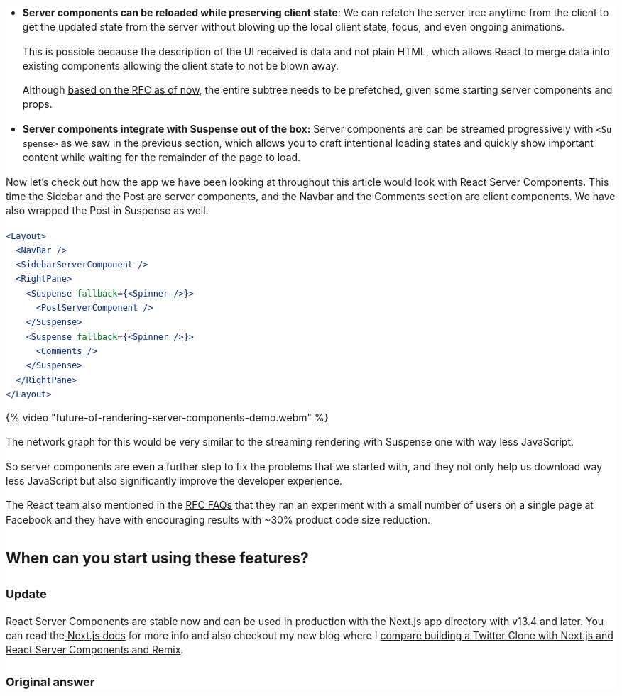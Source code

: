 - **Server components can be reloaded while preserving client state**: We can refetch the server tree anytime from the client to get the updated state from the server without blowing up the local client state, focus, and even ongoing animations.

  This is possible because the description of the UI received is data and not plain HTML, which allows React to merge data into existing components allowing the client state to not be blown away.

  Although [based on the RFC as of now](https://github.com/josephsavona/rfcs/blob/server-components/text/0000-server-components.md#update-refetch-sequence), the entire subtree needs to be prefetched, given some starting server components and props.

- **Server components integrate with Suspense out of the box:** Server components are can be streamed progressively with `<Suspense>` as we saw in the previous section, which allows you to craft intentional loading states and quickly show important content while waiting for the remainder of the page to load.

Now let’s check out how the app we have been looking at throughout this article would look with React Server Components. This time the Sidebar and the Post are server components, and the Navbar and the Comments section are client components. We have also wrapped the Post in Suspense as well.

```jsx
<Layout>
  <NavBar />
  <SidebarServerComponent />
  <RightPane>
    <Suspense fallback={<Spinner />}>
      <PostServerComponent />
    </Suspense>
    <Suspense fallback={<Spinner />}>
      <Comments />
    </Suspense>
  </RightPane>
</Layout>
```

{% video "future-of-rendering-server-components-demo.webm" %}

  The network graph for this would be very similar to the streaming rendering with Suspense one with way less JavaScript.

  So server components are even a further step to fix the problems that we started with, and they not only help us download way less JavaScript but also significantly improve the developer experience.

  The React team also mentioned in the [RFC FAQs](https://github.com/josephsavona/rfcs/blob/server-components/text/0000-server-components.md#is-this-in-production-at-facebook) that they ran an experiment with a small number of users on a single page at Facebook and they have with encouraging results with ~30% product code size reduction.

## When can you start using these features?

### Update
React Server Components are stable now and can be used in production with the Next.js app directory with v13.4 and later. You can read the[ Next.js docs](https://nextjs.org/docs/app/building-your-application/rendering/server-components) for more info and also checkout my new blog where I [compare building a Twitter Clone with Next.js and React Server Components and Remix](https://prateeksurana.me/blog/nextjs-13-vs-remix-an-in-depth-case-study/).
### Original answer
